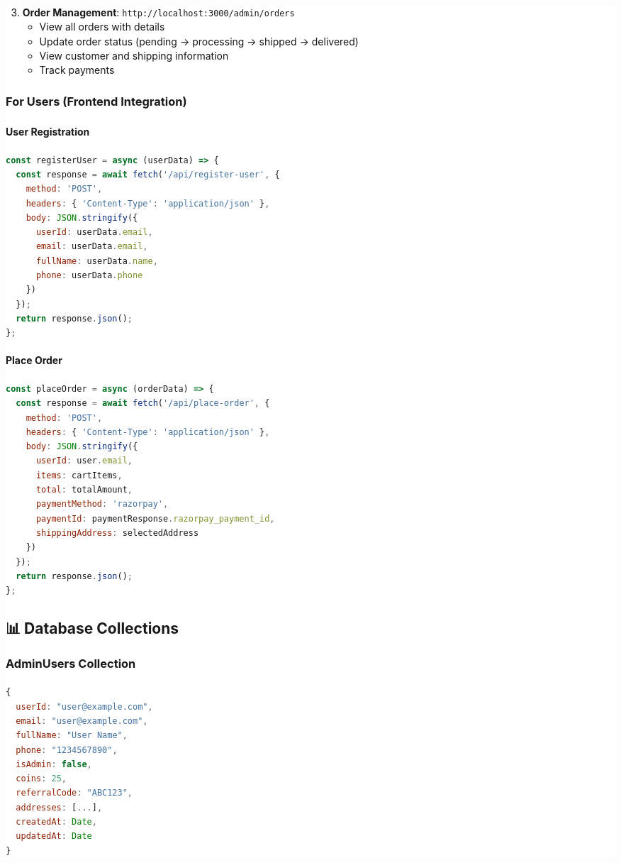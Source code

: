3. **Order Management**: `http://localhost:3000/admin/orders`
   - View all orders with details
   - Update order status (pending → processing → shipped → delivered)
   - View customer and shipping information
   - Track payments

### For Users (Frontend Integration)

#### User Registration
```javascript
const registerUser = async (userData) => {
  const response = await fetch('/api/register-user', {
    method: 'POST',
    headers: { 'Content-Type': 'application/json' },
    body: JSON.stringify({
      userId: userData.email,
      email: userData.email,
      fullName: userData.name,
      phone: userData.phone
    })
  });
  return response.json();
};
```

#### Place Order
```javascript
const placeOrder = async (orderData) => {
  const response = await fetch('/api/place-order', {
    method: 'POST',
    headers: { 'Content-Type': 'application/json' },
    body: JSON.stringify({
      userId: user.email,
      items: cartItems,
      total: totalAmount,
      paymentMethod: 'razorpay',
      paymentId: paymentResponse.razorpay_payment_id,
      shippingAddress: selectedAddress
    })
  });
  return response.json();
};
```

## 📊 Database Collections

### AdminUsers Collection
```javascript
{
  userId: "user@example.com",
  email: "user@example.com", 
  fullName: "User Name",
  phone: "1234567890",
  isAdmin: false,
  coins: 25,
  referralCode: "ABC123",
  addresses: [...],
  createdAt: Date,
  updatedAt: Date
}
```
